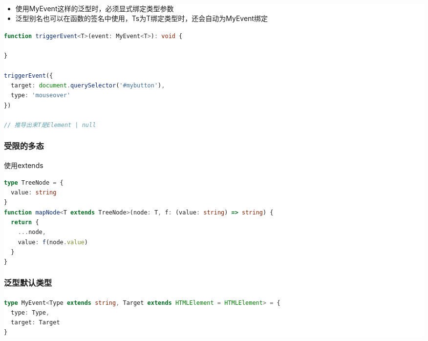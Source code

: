- 使用MyEvent这样的泛型时，必须显式绑定类型参数
- 泛型别名也可以在函数的签名中使用，Ts为T绑定类型时，还会自动为MyEvent绑定

```ts
function triggerEvent<T>(event: MyEvent<T>): void {

}

triggerEvent({
  target: document.querySelector('#mybutton'),
  type: 'mouseover'
})

// 推导出来T是Element | null
```

### 受限的多态

使用extends


```ts
type TreeNode = {
  value: string
}
function mapNode<T extends TreeNode>(node: T, f: (value: string) => string) {
  return {
    ...node,
    value: f(node.value)
  }
}
```

### 泛型默认类型

```ts
type MyEvent<Type extends string, Target extends HTMLElement = HTMLElement> = {
  type: Type,
  target: Target
}
```